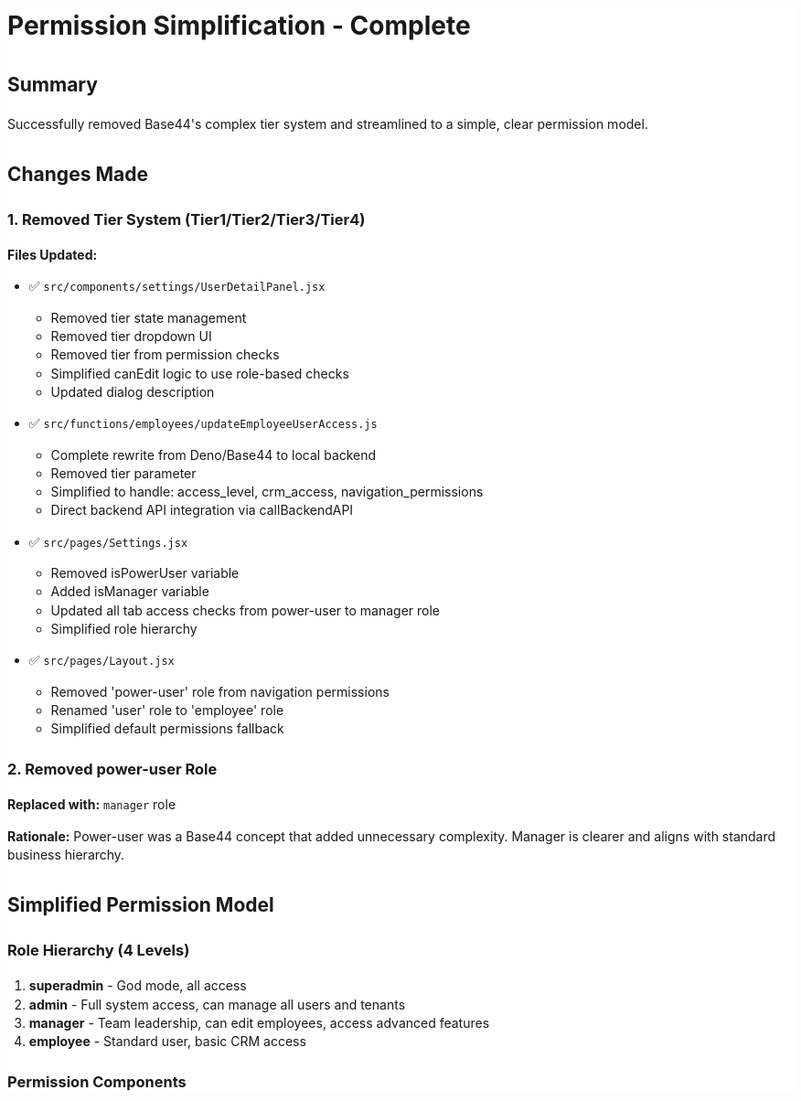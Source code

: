 # Permission Simplification - Complete

## Summary
Successfully removed Base44's complex tier system and streamlined to a simple, clear permission model.

## Changes Made

### 1. Removed Tier System (Tier1/Tier2/Tier3/Tier4)
**Files Updated:**
- ✅ `src/components/settings/UserDetailPanel.jsx`
  - Removed tier state management
  - Removed tier dropdown UI
  - Removed tier from permission checks
  - Simplified canEdit logic to use role-based checks
  - Updated dialog description

- ✅ `src/functions/employees/updateEmployeeUserAccess.js`
  - Complete rewrite from Deno/Base44 to local backend
  - Removed tier parameter
  - Simplified to handle: access_level, crm_access, navigation_permissions
  - Direct backend API integration via callBackendAPI

- ✅ `src/pages/Settings.jsx`
  - Removed isPowerUser variable
  - Added isManager variable
  - Updated all tab access checks from power-user to manager role
  - Simplified role hierarchy

- ✅ `src/pages/Layout.jsx`
  - Removed 'power-user' role from navigation permissions
  - Renamed 'user' role to 'employee' role
  - Simplified default permissions fallback

### 2. Removed power-user Role
**Replaced with:** `manager` role

**Rationale:** Power-user was a Base44 concept that added unnecessary complexity. Manager is clearer and aligns with standard business hierarchy.

## Simplified Permission Model

### Role Hierarchy (4 Levels)
1. **superadmin** - God mode, all access
2. **admin** - Full system access, can manage all users and tenants
3. **manager** - Team leadership, can edit employees, access advanced features
4. **employee** - Standard user, basic CRM access

### Permission Components
